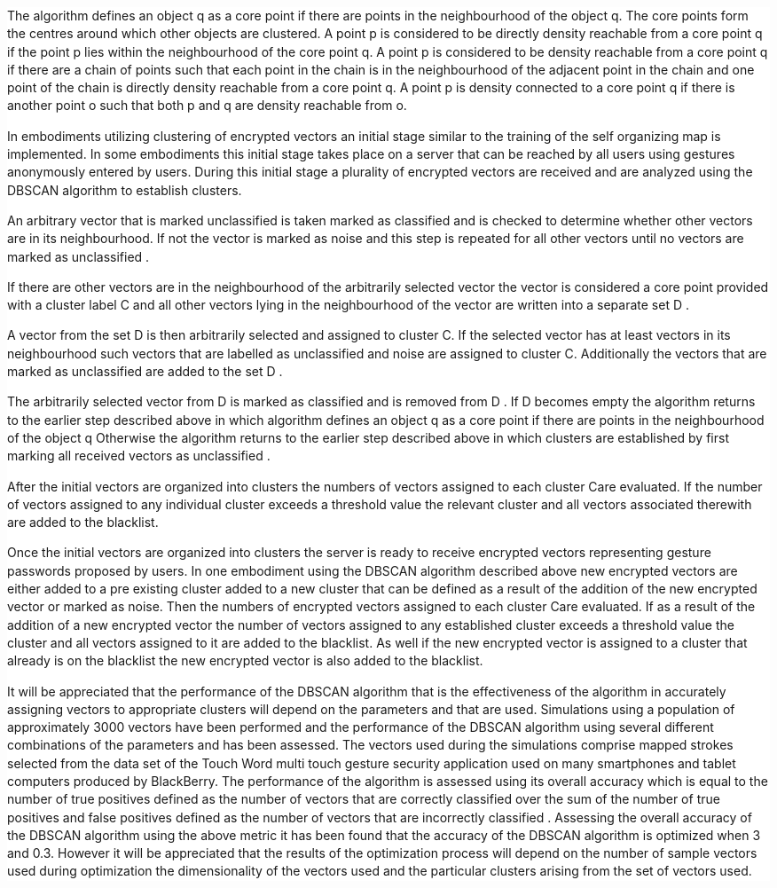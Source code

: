 The algorithm defines an object q as a core point if there are points in the neighbourhood of the object q. The core points form the centres around which other objects are clustered. A point p is considered to be directly density reachable from a core point q if the point p lies within the neighbourhood of the core point q. A point p is considered to be density reachable from a core point q if there are a chain of points such that each point in the chain is in the neighbourhood of the adjacent point in the chain and one point of the chain is directly density reachable from a core point q. A point p is density connected to a core point q if there is another point o such that both p and q are density reachable from o.

In embodiments utilizing clustering of encrypted vectors an initial stage similar to the training of the self organizing map is implemented. In some embodiments this initial stage takes place on a server that can be reached by all users using gestures anonymously entered by users. During this initial stage a plurality of encrypted vectors are received and are analyzed using the DBSCAN algorithm to establish clusters.

An arbitrary vector that is marked unclassified is taken marked as classified and is checked to determine whether other vectors are in its neighbourhood. If not the vector is marked as noise and this step is repeated for all other vectors until no vectors are marked as unclassified .

If there are other vectors are in the neighbourhood of the arbitrarily selected vector the vector is considered a core point provided with a cluster label C and all other vectors lying in the neighbourhood of the vector are written into a separate set D .

A vector from the set D is then arbitrarily selected and assigned to cluster C. If the selected vector has at least vectors in its neighbourhood such vectors that are labelled as unclassified and noise are assigned to cluster C. Additionally the vectors that are marked as unclassified are added to the set D .

The arbitrarily selected vector from D is marked as classified and is removed from D . If D becomes empty the algorithm returns to the earlier step described above in which algorithm defines an object q as a core point if there are points in the neighbourhood of the object q Otherwise the algorithm returns to the earlier step described above in which clusters are established by first marking all received vectors as unclassified .

After the initial vectors are organized into clusters the numbers of vectors assigned to each cluster Care evaluated. If the number of vectors assigned to any individual cluster exceeds a threshold value the relevant cluster and all vectors associated therewith are added to the blacklist.

Once the initial vectors are organized into clusters the server is ready to receive encrypted vectors representing gesture passwords proposed by users. In one embodiment using the DBSCAN algorithm described above new encrypted vectors are either added to a pre existing cluster added to a new cluster that can be defined as a result of the addition of the new encrypted vector or marked as noise. Then the numbers of encrypted vectors assigned to each cluster Care evaluated. If as a result of the addition of a new encrypted vector the number of vectors assigned to any established cluster exceeds a threshold value the cluster and all vectors assigned to it are added to the blacklist. As well if the new encrypted vector is assigned to a cluster that already is on the blacklist the new encrypted vector is also added to the blacklist.

It will be appreciated that the performance of the DBSCAN algorithm that is the effectiveness of the algorithm in accurately assigning vectors to appropriate clusters will depend on the parameters and that are used. Simulations using a population of approximately 3000 vectors have been performed and the performance of the DBSCAN algorithm using several different combinations of the parameters and has been assessed. The vectors used during the simulations comprise mapped strokes selected from the data set of the Touch Word multi touch gesture security application used on many smartphones and tablet computers produced by BlackBerry. The performance of the algorithm is assessed using its overall accuracy which is equal to the number of true positives defined as the number of vectors that are correctly classified over the sum of the number of true positives and false positives defined as the number of vectors that are incorrectly classified . Assessing the overall accuracy of the DBSCAN algorithm using the above metric it has been found that the accuracy of the DBSCAN algorithm is optimized when 3 and 0.3. However it will be appreciated that the results of the optimization process will depend on the number of sample vectors used during optimization the dimensionality of the vectors used and the particular clusters arising from the set of vectors used.
